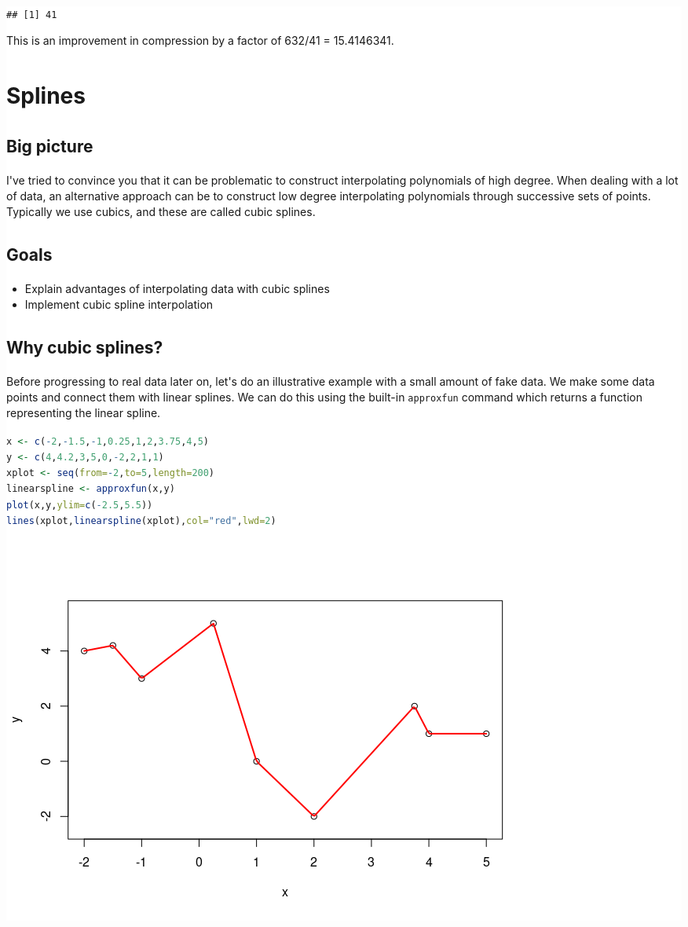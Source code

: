 ```
## [1] 41
```

This is an improvement in compression by a factor of 632/41 = 15.4146341.

# Splines

## Big picture

I've tried to convince you that it can be problematic to construct interpolating polynomials of high degree. When dealing with a lot of data, an alternative approach can be to construct low degree interpolating polynomials through successive sets of points. Typically we use cubics, and these are called cubic splines.

## Goals
- Explain advantages of interpolating data with cubic splines
- Implement cubic spline interpolation

## Why cubic splines?

Before progressing to real data later on, let's do an illustrative example with a small amount of fake data. We make some data points and connect them with linear splines. We can do this using the built-in `approxfun` command which returns a function representing the linear spline.


```r
x <- c(-2,-1.5,-1,0.25,1,2,3.75,4,5)
y <- c(4,4.2,3,5,0,-2,2,1,1)
xplot <- seq(from=-2,to=5,length=200)
linearspline <- approxfun(x,y)
plot(x,y,ylim=c(-2.5,5.5))
lines(xplot,linearspline(xplot),col="red",lwd=2)
```

![](coursenotes_files/figure-gfm/unnamed-chunk-38-1.png)
